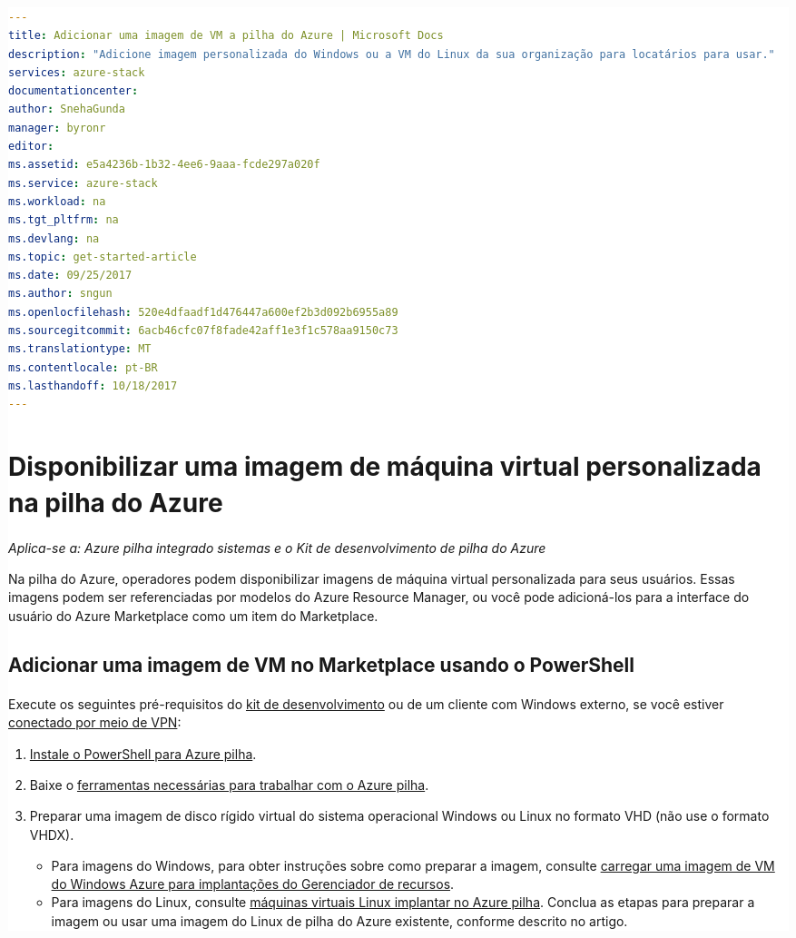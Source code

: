 ```yaml
---
title: Adicionar uma imagem de VM a pilha do Azure | Microsoft Docs
description: "Adicione imagem personalizada do Windows ou a VM do Linux da sua organização para locatários para usar."
services: azure-stack
documentationcenter: 
author: SnehaGunda
manager: byronr
editor: 
ms.assetid: e5a4236b-1b32-4ee6-9aaa-fcde297a020f
ms.service: azure-stack
ms.workload: na
ms.tgt_pltfrm: na
ms.devlang: na
ms.topic: get-started-article
ms.date: 09/25/2017
ms.author: sngun
ms.openlocfilehash: 520e4dfaadf1d476447a600ef2b3d092b6955a89
ms.sourcegitcommit: 6acb46cfc07f8fade42aff1e3f1c578aa9150c73
ms.translationtype: MT
ms.contentlocale: pt-BR
ms.lasthandoff: 10/18/2017
---
```

# <a name="make-a-custom-virtual-machine-image-available-in-azure-stack"></a>Disponibilizar uma imagem de máquina virtual personalizada na pilha do Azure

*Aplica-se a: Azure pilha integrado sistemas e o Kit de desenvolvimento de pilha do Azure*

Na pilha do Azure, operadores podem disponibilizar imagens de máquina virtual personalizada para seus usuários. Essas imagens podem ser referenciadas por modelos do Azure Resource Manager, ou você pode adicioná-los para a interface do usuário do Azure Marketplace como um item do Marketplace. 

## <a name="add-a-vm-image-to-marketplace-by-using-powershell"></a>Adicionar uma imagem de VM no Marketplace usando o PowerShell

Execute os seguintes pré-requisitos do [kit de desenvolvimento](azure-stack-connect-azure-stack.md#connect-to-azure-stack-with-remote-desktop) ou de um cliente com Windows externo, se você estiver [conectado por meio de VPN](azure-stack-connect-azure-stack.md#connect-to-azure-stack-with-vpn):

1. [Instale o PowerShell para Azure pilha](azure-stack-powershell-install.md).  

2. Baixe o [ferramentas necessárias para trabalhar com o Azure pilha](azure-stack-powershell-download.md).  

3. Preparar uma imagem de disco rígido virtual do sistema operacional Windows ou Linux no formato VHD (não use o formato VHDX).
   
   * Para imagens do Windows, para obter instruções sobre como preparar a imagem, consulte [carregar uma imagem de VM do Windows Azure para implantações do Gerenciador de recursos](../virtual-machines/windows/upload-generalized-managed.md).
   * Para imagens do Linux, consulte [máquinas virtuais Linux implantar no Azure pilha](azure-stack-linux.md). Conclua as etapas para preparar a imagem ou usar uma imagem do Linux de pilha do Azure existente, conforme descrito no artigo.  

